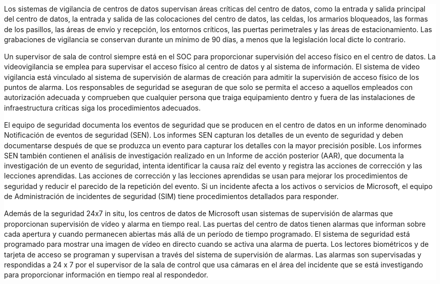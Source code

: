 Los sistemas de vigilancia de centros de datos supervisan áreas críticas del centro de datos, como la entrada y salida principal del centro de datos, la entrada y salida de las colocaciones del centro de datos, las celdas, los armarios bloqueados, las formas de los pasillos, las áreas de envío y recepción, los entornos críticos, las puertas perimetrales y las áreas de estacionamiento. Las grabaciones de vigilancia se conservan durante un mínimo de 90 días, a menos que la legislación local dicte lo contrario.

Un supervisor de sala de control siempre está en el SOC para proporcionar supervisión del acceso físico en el centro de datos. La videovigilancia se emplea para supervisar el acceso físico al centro de datos y al sistema de información. El sistema de video vigilancia está vinculado al sistema de supervisión de alarmas de creación para admitir la supervisión de acceso físico de los puntos de alarma. Los responsables de seguridad se aseguran de que solo se permita el acceso a aquellos empleados con autorización adecuada y comprueben que cualquier persona que traiga equipamiento dentro y fuera de las instalaciones de infraestructura críticas siga los procedimientos adecuados.

El equipo de seguridad documenta los eventos de seguridad que se producen en el centro de datos en un informe denominado Notificación de eventos de seguridad (SEN). Los informes SEN capturan los detalles de un evento de seguridad y deben documentarse después de que se produzca un evento para capturar los detalles con la mayor precisión posible. Los informes SEN también contienen el análisis de investigación realizado en un Informe de acción posterior (AAR), que documenta la investigación de un evento de seguridad, intenta identificar la causa raíz del evento y registra las acciones de corrección y las lecciones aprendidas. Las acciones de corrección y las lecciones aprendidas se usan para mejorar los procedimientos de seguridad y reducir el parecido de la repetición del evento. Si un incidente afecta a los activos o servicios de Microsoft, el equipo de Administración de incidentes de seguridad (SIM) tiene procedimientos detallados para responder.

Además de la seguridad 24x7 in situ, los centros de datos de Microsoft usan sistemas de supervisión de alarmas que proporcionan supervisión de vídeo y alarma en tiempo real. Las puertas del centro de datos tienen alarmas que informan sobre cada apertura y cuando permanecen abiertas más allá de un período de tiempo programado. El sistema de seguridad está programado para mostrar una imagen de vídeo en directo cuando se activa una alarma de puerta. Los lectores biométricos y de tarjeta de acceso se programan y supervisan a través del sistema de supervisión de alarmas. Las alarmas son supervisadas y respondidas a 24 x 7 por el supervisor de la sala de control que usa cámaras en el área del incidente que se está investigando para proporcionar información en tiempo real al respondedor.
